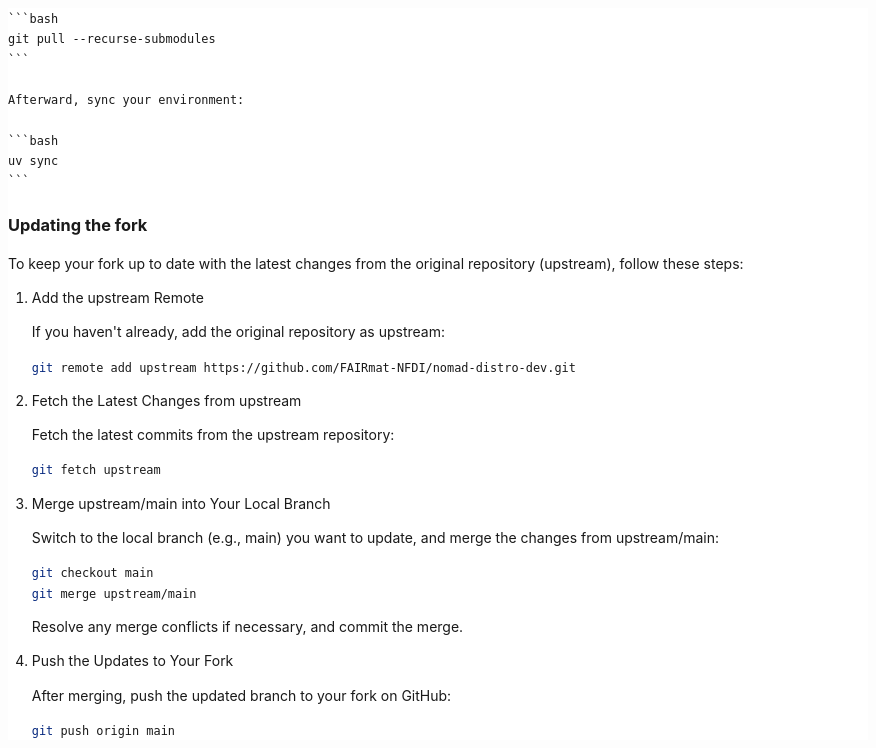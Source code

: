     ```bash
    git pull --recurse-submodules
    ```

    Afterward, sync your environment:

    ```bash
    uv sync
    ```

### Updating the fork

To keep your fork up to date with the latest changes from the original repository (upstream), follow these steps:

1. Add the upstream Remote

   If you haven't already, add the original repository as upstream:

   ```bash
   git remote add upstream https://github.com/FAIRmat-NFDI/nomad-distro-dev.git
   ```

2. Fetch the Latest Changes from upstream

   Fetch the latest commits from the upstream repository:

   ```bash
   git fetch upstream
   ```

3. Merge upstream/main into Your Local Branch

   Switch to the local branch (e.g., main) you want to update, and merge the changes from upstream/main:

   ```bash
   git checkout main
   git merge upstream/main
   ```

   Resolve any merge conflicts if necessary, and commit the merge.

4. Push the Updates to Your Fork

   After merging, push the updated branch to your fork on GitHub:

   ```bash
   git push origin main
   ```

